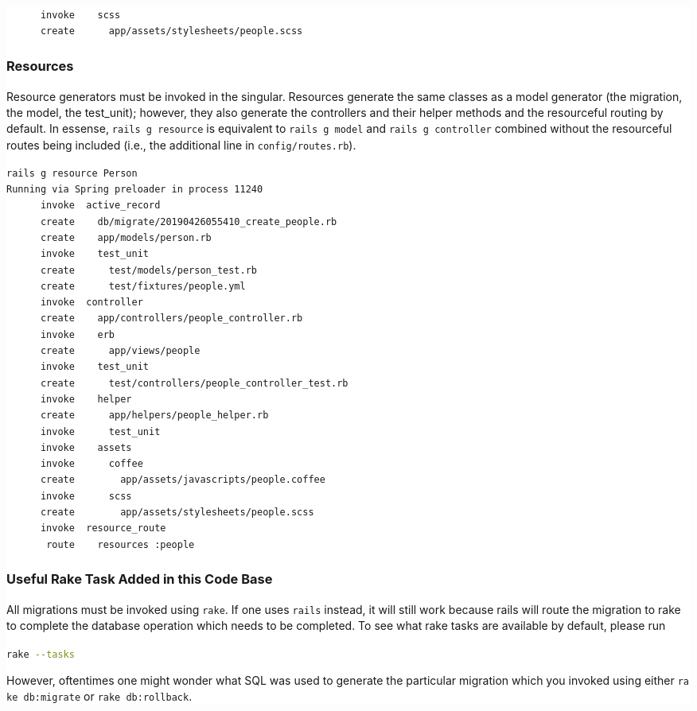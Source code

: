 ```bash
      invoke    scss
      create      app/assets/stylesheets/people.scss
```

### Resources

Resource generators must be invoked in the singular. Resources generate  the same classes as a model generator (the migration, the model, the test_unit); however, they also generate the controllers and their helper methods and the resourceful routing by default.
In essense, `rails g resource` is equivalent to `rails g model` and `rails g controller` combined without the resourceful routes being included (i.e., the additional line in `config/routes.rb`).

```bash
rails g resource Person
Running via Spring preloader in process 11240
      invoke  active_record
      create    db/migrate/20190426055410_create_people.rb
      create    app/models/person.rb
      invoke    test_unit
      create      test/models/person_test.rb
      create      test/fixtures/people.yml
      invoke  controller
      create    app/controllers/people_controller.rb
      invoke    erb
      create      app/views/people
      invoke    test_unit
      create      test/controllers/people_controller_test.rb
      invoke    helper
      create      app/helpers/people_helper.rb
      invoke      test_unit
      invoke    assets
      invoke      coffee
      create        app/assets/javascripts/people.coffee
      invoke      scss
      create        app/assets/stylesheets/people.scss
      invoke  resource_route
       route    resources :people
```

### Useful Rake Task Added in this Code Base

All migrations must be invoked using `rake`. If one uses `rails` instead, it will still work because rails will route the migration to rake to complete the database operation which needs to be completed.
To see what rake tasks are available by default, please run 

```bash
rake --tasks
```

However, oftentimes one might wonder what SQL was used to generate the particular migration which you invoked using either `rake db:migrate` or `rake db:rollback`.
